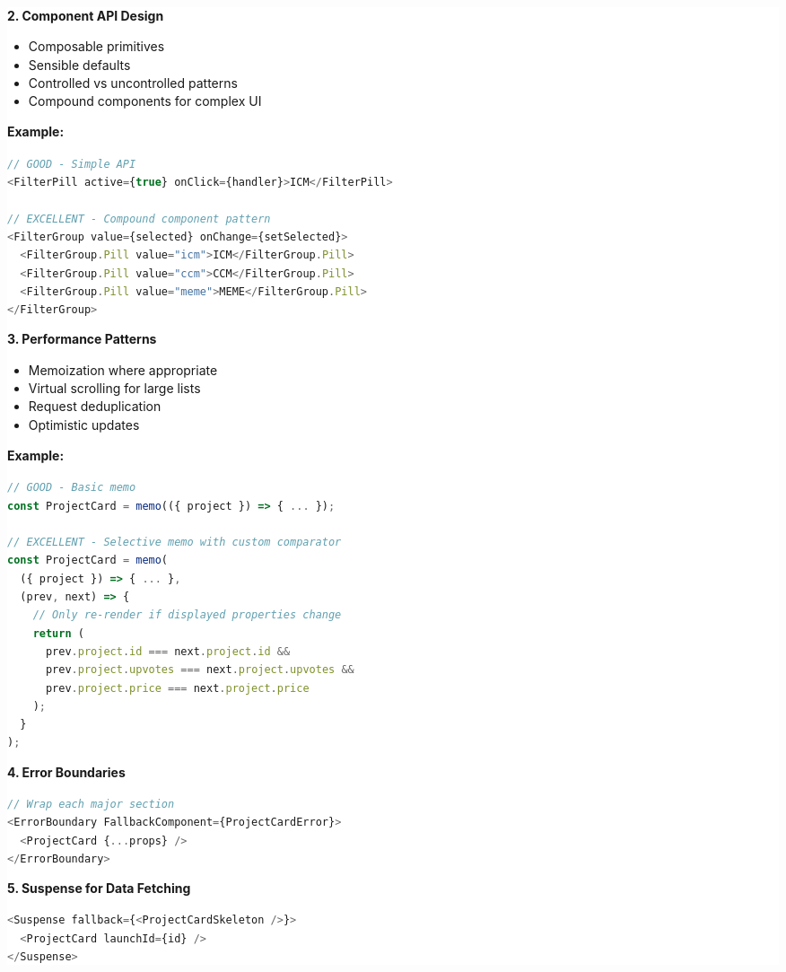 **2. Component API Design**
- Composable primitives
- Sensible defaults
- Controlled vs uncontrolled patterns
- Compound components for complex UI

**Example:**
```typescript
// GOOD - Simple API
<FilterPill active={true} onClick={handler}>ICM</FilterPill>

// EXCELLENT - Compound component pattern
<FilterGroup value={selected} onChange={setSelected}>
  <FilterGroup.Pill value="icm">ICM</FilterGroup.Pill>
  <FilterGroup.Pill value="ccm">CCM</FilterGroup.Pill>
  <FilterGroup.Pill value="meme">MEME</FilterGroup.Pill>
</FilterGroup>
```

**3. Performance Patterns**
- Memoization where appropriate
- Virtual scrolling for large lists
- Request deduplication
- Optimistic updates

**Example:**
```typescript
// GOOD - Basic memo
const ProjectCard = memo(({ project }) => { ... });

// EXCELLENT - Selective memo with custom comparator
const ProjectCard = memo(
  ({ project }) => { ... },
  (prev, next) => {
    // Only re-render if displayed properties change
    return (
      prev.project.id === next.project.id &&
      prev.project.upvotes === next.project.upvotes &&
      prev.project.price === next.project.price
    );
  }
);
```

**4. Error Boundaries**
```typescript
// Wrap each major section
<ErrorBoundary FallbackComponent={ProjectCardError}>
  <ProjectCard {...props} />
</ErrorBoundary>
```

**5. Suspense for Data Fetching**
```typescript
<Suspense fallback={<ProjectCardSkeleton />}>
  <ProjectCard launchId={id} />
</Suspense>
```
